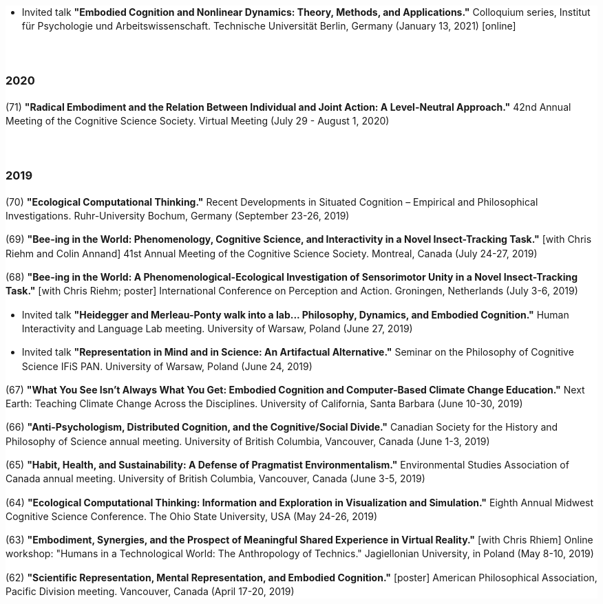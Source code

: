 -  Invited talk **"Embodied Cognition and Nonlinear Dynamics: Theory, Methods, and Applications."**  Colloquium series, Institut für Psychologie und Arbeitswissenschaft. Technische Universität Berlin, Germany (January 13, 2021)  [online]

<br>


### 2020

(71) **"Radical Embodiment and the Relation Between Individual and Joint Action:  A Level-Neutral Approach."**   42nd Annual Meeting of the Cognitive Science Society. Virtual Meeting (July 29 - August 1, 2020)

<br>


### 2019

(70) **"Ecological Computational Thinking."**  Recent Developments in Situated Cognition – Empirical and Philosophical Investigations. Ruhr-University Bochum, Germany (September 23-26, 2019)

(69) **"Bee-ing in the World: Phenomenology, Cognitive Science, and Interactivity in a Novel Insect-Tracking Task."** [with Chris Riehm and Colin Annand]  41st Annual Meeting of the Cognitive Science Society. Montreal, Canada (July 24-27, 2019)

(68) **"Bee-ing in the World: A Phenomenological-Ecological Investigation of Sensorimotor Unity in a Novel Insect-Tracking Task."** [with Chris Riehm; poster]  International Conference on Perception and Action. Groningen, Netherlands (July 3-6, 2019)

- Invited talk **"Heidegger and Merleau-Ponty walk into a lab... Philosophy, Dynamics, and Embodied Cognition."** Human Interactivity and Language Lab meeting. University of Warsaw, Poland (June 27, 2019) 

- Invited talk **"Representation in Mind and in Science: An Artifactual Alternative."** Seminar on the Philosophy of Cognitive Science IFiS PAN. University of Warsaw, Poland (June 24, 2019)

(67) **"What You See Isn’t Always What You Get: Embodied Cognition and Computer-Based Climate Change Education."** Next Earth: Teaching Climate Change Across the Disciplines. University of California, Santa Barbara (June 10-30, 2019)

(66) **"Anti-Psychologism, Distributed Cognition, and the Cognitive/Social Divide."** Canadian Society for the History and Philosophy of Science annual meeting. University of British Columbia, Vancouver, Canada (June 1-3, 2019)

(65) **"Habit, Health, and Sustainability: A Defense of Pragmatist Environmentalism."** Environmental Studies Association of Canada annual meeting. University of British Columbia, Vancouver, Canada (June 3-5, 2019)

(64) **"Ecological Computational Thinking: Information and Exploration in Visualization and Simulation."** Eighth Annual Midwest Cognitive Science Conference. The Ohio State University,  USA (May 24-26, 2019) 

(63) **"Embodiment, Synergies, and the Prospect of Meaningful Shared Experience in Virtual Reality."** [with Chris Rhiem]  Online workshop: "Humans in a Technological World: The Anthropology of Technics." Jagiellonian University, in Poland (May 8-10, 2019)

(62) **"Scientific Representation, Mental Representation, and Embodied Cognition."** [poster] American Philosophical Association, Pacific Division meeting. Vancouver, Canada (April 17-20, 2019)
